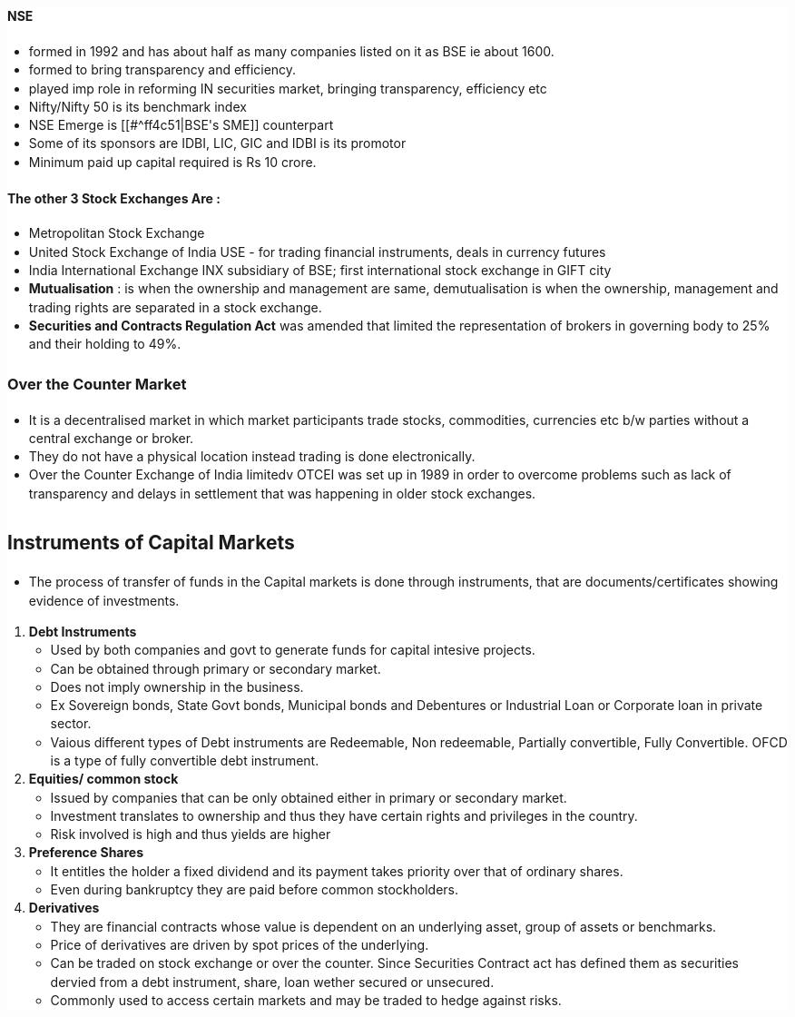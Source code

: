 #### NSE

- formed in 1992 and has about half as many companies listed on it as BSE ie about 1600.
- formed to bring transparency and efficiency.
- played imp role in reforming IN securities market, bringing transparency, efficiency etc
- Nifty/Nifty 50 is its benchmark index
- NSE Emerge is [[#^ff4c51|BSE's SME]] counterpart
- Some of its sponsors are IDBI, LIC, GIC and IDBI is its promotor
- Minimum paid up capital required is Rs 10 crore.


#### The other 3 Stock Exchanges Are :

- Metropolitan Stock Exchange
- United Stock Exchange of India USE - for trading financial instruments, deals in currency futures
- India International Exchange INX subsidiary of BSE; first international stock exchange in GIFT city
- **Mutualisation** : is when the ownership and management are same, demutualisation is when the ownership, management and trading rights are separated in a stock exchange.
- **Securities and Contracts Regulation Act** was amended that limited the representation of brokers in governing body to 25% and their holding to 49%.

### Over the Counter Market

- It is a decentralised market in which market participants trade stocks, commodities, currencies etc b/w parties without a central exchange or broker.
- They do not have a physical location instead trading is done electronically.
- Over the Counter Exchange of India limitedv OTCEI was set up in 1989 in order to overcome problems such as lack of transparency and delays in settlement that was happening in older stock exchanges.

## Instruments of Capital Markets

- The process of transfer of funds in the Capital markets is done through instruments, that are documents/certificates showing evidence of investments.

1. **Debt Instruments**
	- Used by both companies and govt to generate funds for capital intesive projects.
	- Can be obtained through primary or secondary market.
	- Does not imply ownership in the business.
	- Ex Sovereign bonds, State Govt bonds, Municipal bonds and Debentures or Industrial Loan or Corporate loan in private sector.
	- Vaious different types of Debt instruments are Redeemable, Non redeemable, Partially convertible, Fully Convertible. OFCD is a type of fully convertible debt instrument.
2. **Equities/ common stock**
	 - Issued by companies that can be only obtained either in primary or secondary market.
	 - Investment translates to ownership and thus they have certain rights and privileges in the country.
	 - Risk involved is high and thus yields are higher
 3. **Preference Shares**
	 - It entitles the holder a fixed dividend and its payment takes priority over that of ordinary shares.
	 - Even during bankruptcy they are paid before common stockholders.
 4. **Derivatives**
	 - They are financial contracts whose value is dependent on an underlying asset, group of assets or benchmarks.
	 - Price of derivatives are driven by spot prices of the underlying.
	 - Can be traded on stock exchange or over the counter. Since Securities Contract act has defined them as securities dervied from a debt instrument, share, loan wether secured or unsecured.
	 - Commonly used to access certain markets and may be traded to hedge against risks.


[^1]: <https://www.rbi.org.in/Scripts/FAQView.aspx?Id=79#1>